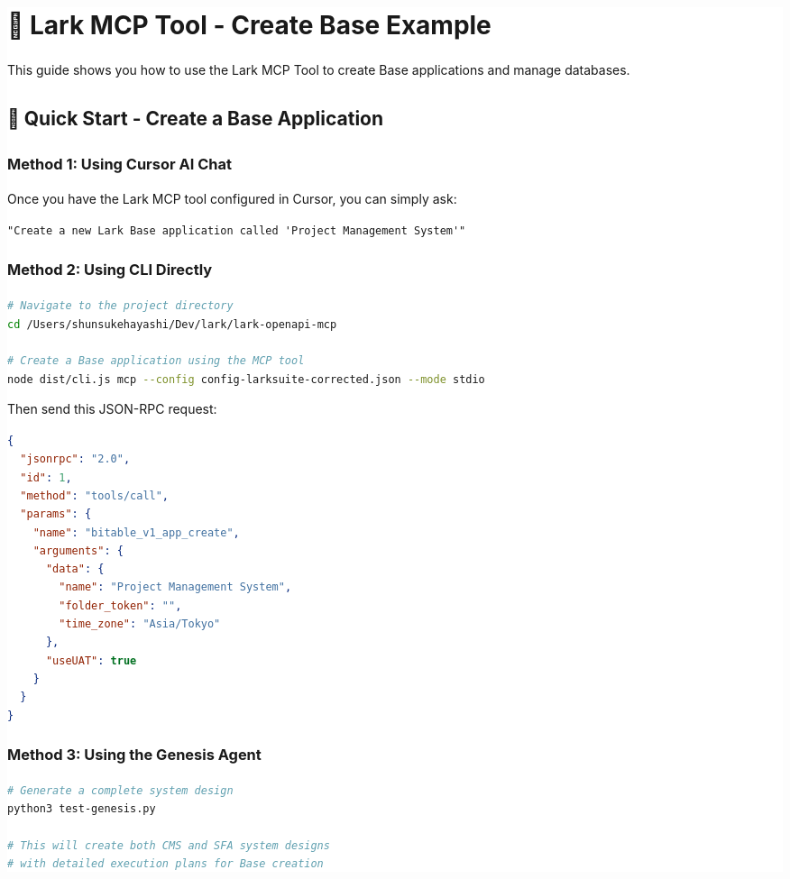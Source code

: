 # 🚀 Lark MCP Tool - Create Base Example

This guide shows you how to use the Lark MCP Tool to create Base applications and manage databases.

## 🎯 Quick Start - Create a Base Application

### Method 1: Using Cursor AI Chat

Once you have the Lark MCP tool configured in Cursor, you can simply ask:

```
"Create a new Lark Base application called 'Project Management System'"
```

### Method 2: Using CLI Directly

```bash
# Navigate to the project directory
cd /Users/shunsukehayashi/Dev/lark/lark-openapi-mcp

# Create a Base application using the MCP tool
node dist/cli.js mcp --config config-larksuite-corrected.json --mode stdio
```

Then send this JSON-RPC request:
```json
{
  "jsonrpc": "2.0",
  "id": 1,
  "method": "tools/call",
  "params": {
    "name": "bitable_v1_app_create",
    "arguments": {
      "data": {
        "name": "Project Management System",
        "folder_token": "",
        "time_zone": "Asia/Tokyo"
      },
      "useUAT": true
    }
  }
}
```

### Method 3: Using the Genesis Agent

```bash
# Generate a complete system design
python3 test-genesis.py

# This will create both CMS and SFA system designs
# with detailed execution plans for Base creation
```
